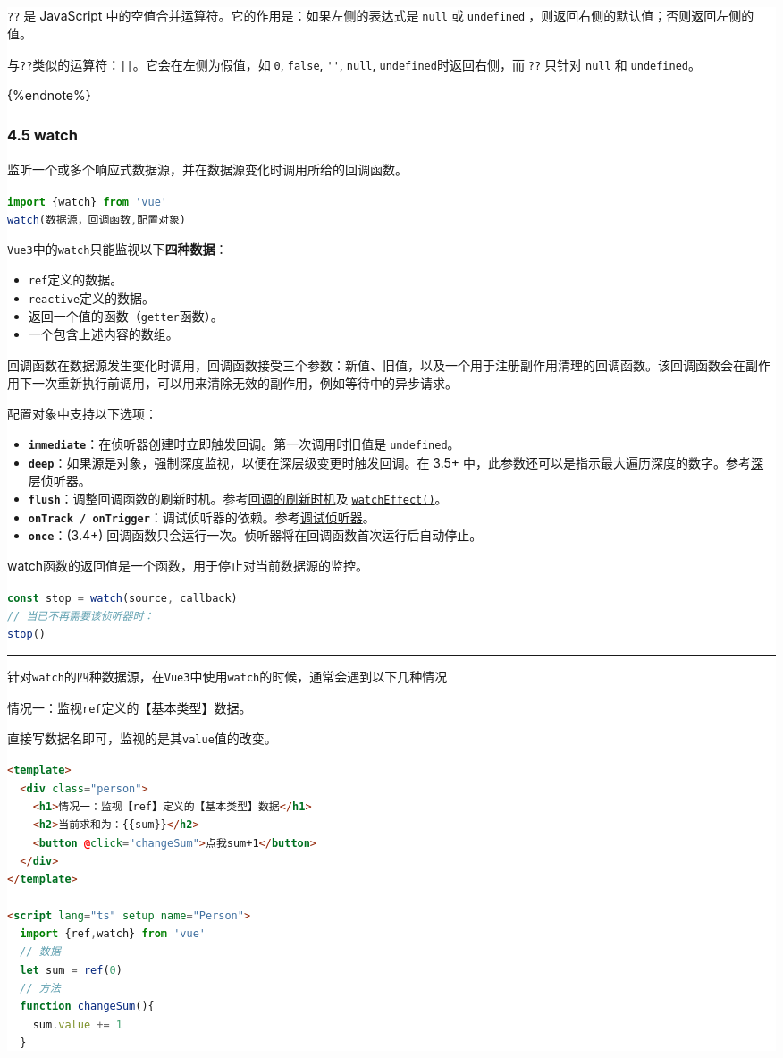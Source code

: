 `??`  是 JavaScript 中的空值合并运算符。它的作用是：如果左侧的表达式是  `null`  或  `undefined` ，则返回右侧的默认值；否则返回左侧的值。

与`??`类似的运算符：`||`。它会在左侧为假值，如 `0`, `false`, `''`, `null`, `undefined`时返回右侧，而 `??` 只针对 `null` 和 `undefined`。

{%endnote%}



### 4.5 watch

监听一个或多个响应式数据源，并在数据源变化时调用所给的回调函数。

```javascript
import {watch} from 'vue'
watch(数据源，回调函数,配置对象)
```

`Vue3`中的`watch`只能监视以下**四种数据**：

- `ref`定义的数据。
- `reactive`定义的数据。
- 返回一个值的函数（`getter`函数）。
- 一个包含上述内容的数组。

回调函数在数据源发生变化时调用，回调函数接受三个参数：新值、旧值，以及一个用于注册副作用清理的回调函数。该回调函数会在副作用下一次重新执行前调用，可以用来清除无效的副作用，例如等待中的异步请求。

配置对象中支持以下选项：

- **`immediate`**：在侦听器创建时立即触发回调。第一次调用时旧值是 `undefined`。
- **`deep`**：如果源是对象，强制深度监视，以便在深层级变更时触发回调。在 3.5+ 中，此参数还可以是指示最大遍历深度的数字。参考[深层侦听器](https://cn.vuejs.org/guide/essentials/watchers.html#deep-watchers)。
- **`flush`**：调整回调函数的刷新时机。参考[回调的刷新时机](https://cn.vuejs.org/guide/essentials/watchers.html#callback-flush-timing)及 [`watchEffect()`](https://cn.vuejs.org/api/reactivity-core.html#watcheffect)。
- **`onTrack / onTrigger`**：调试侦听器的依赖。参考[调试侦听器](https://cn.vuejs.org/guide/extras/reactivity-in-depth.html#watcher-debugging)。
- **`once`**：(3.4+) 回调函数只会运行一次。侦听器将在回调函数首次运行后自动停止。

watch函数的返回值是一个函数，用于停止对当前数据源的监控。

```javascript
const stop = watch(source, callback)
// 当已不再需要该侦听器时：
stop()
```



****

针对`watch`的四种数据源，在`Vue3`中使用`watch`的时候，通常会遇到以下几种情况

情况一：监视`ref`定义的【基本类型】数据。

直接写数据名即可，监视的是其`value`值的改变。

```html
<template>
  <div class="person">
    <h1>情况一：监视【ref】定义的【基本类型】数据</h1>
    <h2>当前求和为：{{sum}}</h2>
    <button @click="changeSum">点我sum+1</button>
  </div>
</template>

<script lang="ts" setup name="Person">
  import {ref,watch} from 'vue'
  // 数据
  let sum = ref(0)
  // 方法
  function changeSum(){
    sum.value += 1
  }
```
